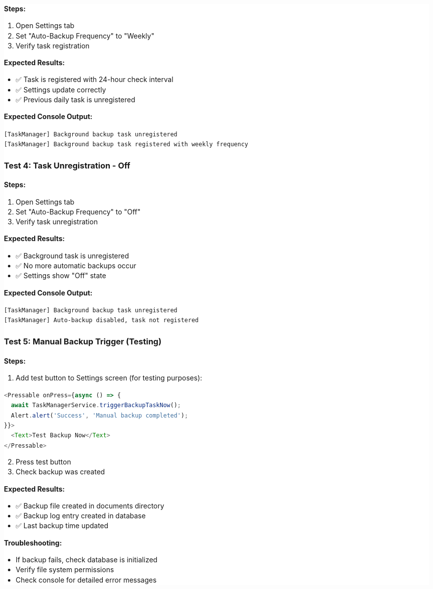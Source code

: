 **Steps:**
1. Open Settings tab
2. Set "Auto-Backup Frequency" to "Weekly"
3. Verify task registration

**Expected Results:**
- ✅ Task is registered with 24-hour check interval
- ✅ Settings update correctly
- ✅ Previous daily task is unregistered

**Expected Console Output:**
```
[TaskManager] Background backup task unregistered
[TaskManager] Background backup task registered with weekly frequency
```

### Test 4: Task Unregistration - Off

**Steps:**
1. Open Settings tab
2. Set "Auto-Backup Frequency" to "Off"
3. Verify task unregistration

**Expected Results:**
- ✅ Background task is unregistered
- ✅ No more automatic backups occur
- ✅ Settings show "Off" state

**Expected Console Output:**
```
[TaskManager] Background backup task unregistered
[TaskManager] Auto-backup disabled, task not registered
```

### Test 5: Manual Backup Trigger (Testing)

**Steps:**
1. Add test button to Settings screen (for testing purposes):
```typescript
<Pressable onPress={async () => {
  await TaskManagerService.triggerBackupTaskNow();
  Alert.alert('Success', 'Manual backup completed');
}}>
  <Text>Test Backup Now</Text>
</Pressable>
```
2. Press test button
3. Check backup was created

**Expected Results:**
- ✅ Backup file created in documents directory
- ✅ Backup log entry created in database
- ✅ Last backup time updated

**Troubleshooting:**
- If backup fails, check database is initialized
- Verify file system permissions
- Check console for detailed error messages
